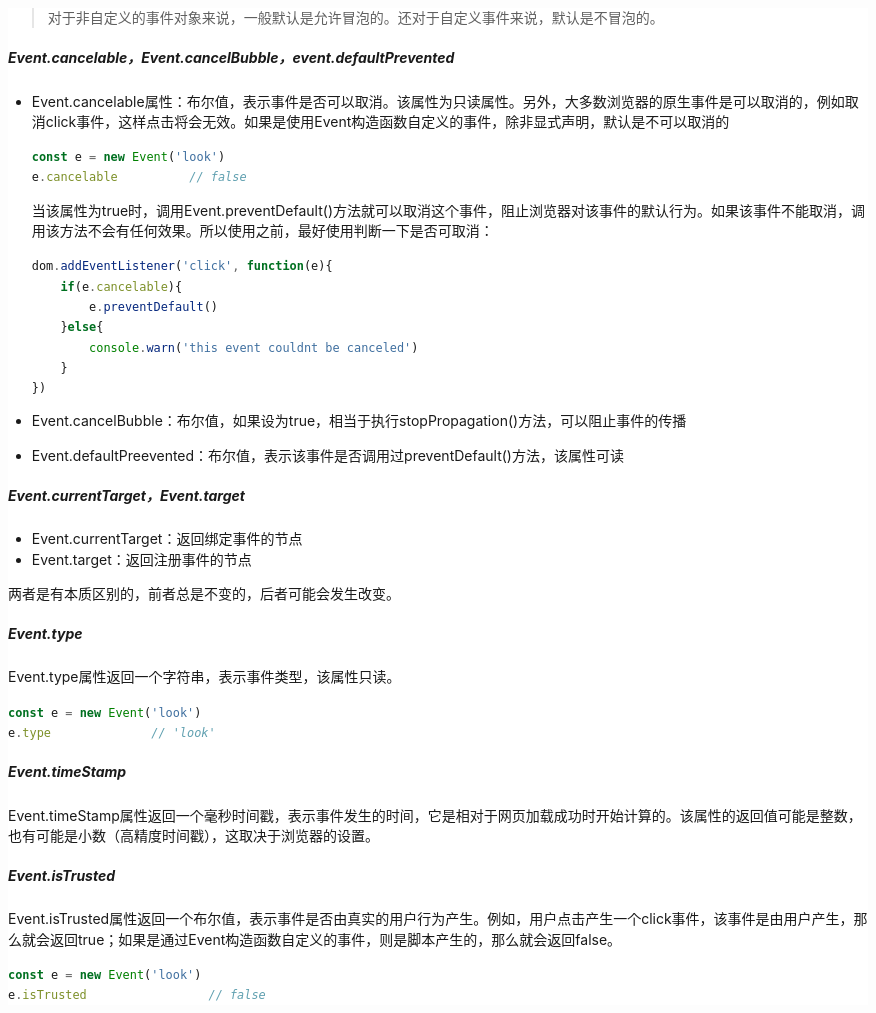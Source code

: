 > 对于非自定义的事件对象来说，一般默认是允许冒泡的。还对于自定义事件来说，默认是不冒泡的。

##### Event.cancelable，Event.cancelBubble，event.defaultPrevented

* Event.cancelable属性：布尔值，表示事件是否可以取消。该属性为只读属性。另外，大多数浏览器的原生事件是可以取消的，例如取消click事件，这样点击将会无效。如果是使用Event构造函数自定义的事件，除非显式声明，默认是不可以取消的

  ```js
  const e = new Event('look')
  e.cancelable			// false
  ```

  当该属性为true时，调用Event.preventDefault()方法就可以取消这个事件，阻止浏览器对该事件的默认行为。如果该事件不能取消，调用该方法不会有任何效果。所以使用之前，最好使用判断一下是否可取消：

  ```js
  dom.addEventListener('click', function(e){
      if(e.cancelable){
          e.preventDefault()
      }else{
          console.warn('this event couldnt be canceled')
      }
  })
  ```

* Event.cancelBubble：布尔值，如果设为true，相当于执行stopPropagation()方法，可以阻止事件的传播

* Event.defaultPreevented：布尔值，表示该事件是否调用过preventDefault()方法，该属性可读

##### Event.currentTarget，Event.target

* Event.currentTarget：返回绑定事件的节点
* Event.target：返回注册事件的节点

两者是有本质区别的，前者总是不变的，后者可能会发生改变。

##### Event.type

Event.type属性返回一个字符串，表示事件类型，该属性只读。

```js
const e = new Event('look')
e.type				// 'look'
```

##### Event.timeStamp

Event.timeStamp属性返回一个毫秒时间戳，表示事件发生的时间，它是相对于网页加载成功时开始计算的。该属性的返回值可能是整数，也有可能是小数（高精度时间戳），这取决于浏览器的设置。

##### Event.isTrusted

Event.isTrusted属性返回一个布尔值，表示事件是否由真实的用户行为产生。例如，用户点击产生一个click事件，该事件是由用户产生，那么就会返回true；如果是通过Event构造函数自定义的事件，则是脚本产生的，那么就会返回false。

```js
const e = new Event('look')
e.isTrusted					// false
```

